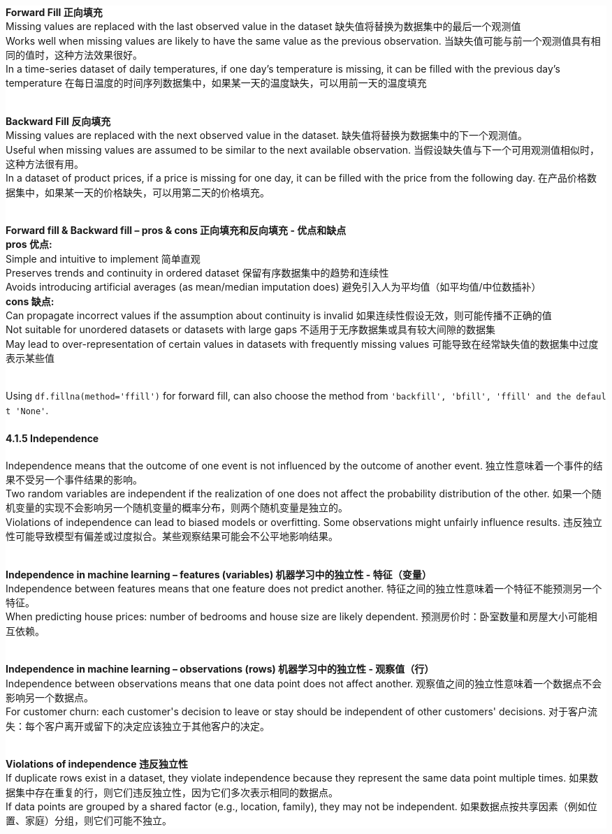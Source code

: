**Forward Fill 正向填充**<br>
Missing values are replaced with the last observed value in the dataset 缺失值将替换为数据集中的最后一个观测值<br>
Works well when missing values are likely to have the same value as the previous observation. 当缺失值可能与前一个观测值具有相同的值时，这种方法效果很好。<br>
In a time-series dataset of daily temperatures, if one day’s temperature is missing, it can be filled with the previous day’s temperature 在每日温度的时间序列数据集中，如果某一天的温度缺失，可以用前一天的温度填充<br><br>

**Backward Fill 反向填充**<br>
Missing values are replaced with the next observed value in the dataset. 缺失值将替换为数据集中的下一个观测值。<br>
Useful when missing values are assumed to be similar to the next available observation. 当假设缺失值与下一个可用观测值相似时，这种方法很有用。<br>
In a dataset of product prices, if a price is missing for one day, it can be filled with the price from the following day. 在产品价格数据集中，如果某一天的价格缺失，可以用第二天的价格填充。<br><br>

**Forward fill & Backward fill – pros & cons 正向填充和反向填充 - 优点和缺点**<br>
**pros 优点:**<br>
Simple and intuitive to implement 简单直观<br>
Preserves trends and continuity in ordered dataset 保留有序数据集中的趋势和连续性<br>
Avoids introducing artificial averages (as mean/median imputation does) 避免引入人为平均值（如平均值/中位数插补）<br>
**cons 缺点:**<br>
Can propagate incorrect values if the assumption about continuity is invalid 如果连续性假设无效，则可能传播不正确的值<br>
Not suitable for unordered datasets or datasets with large gaps 不适用于无序数据集或具有较大间隙的数据集<br>
May lead to over-representation of certain values in datasets with frequently missing values 可能导致在经常缺失值的数据集中过度表示某些值<br><br>

Using `df.fillna(method='ffill')` for forward fill, can also choose the method from `'backfill', 'bfill', 'ffill' and the default 'None'`.

#### 4.1.5 Independence
Independence means that the outcome of one event is not influenced by the outcome of another event. 独立性意味着一个事件的结果不受另一个事件结果的影响。<br>
Two random variables are independent if the realization of one does not affect the probability distribution of the other. 如果一个随机变量的实现不会影响另一个随机变量的概率分布，则两个随机变量是独立的。<br>
Violations of independence can lead to biased models or overfitting. Some observations might unfairly influence results. 违反独立性可能导致模型有偏差或过度拟合。某些观察结果可能会不公平地影响结果。<br><br>

**Independence in machine learning – features (variables) 机器学习中的独立性 - 特征（变量）**<br>
Independence between features means that one feature does not predict another. 特征之间的独立性意味着一个特征不能预测另一个特征。<br>
When predicting house prices: number of bedrooms and house size are likely dependent. 预测房价时：卧室数量和房屋大小可能相互依赖。<br><br>

**Independence in machine learning – observations (rows) 机器学习中的独立性 - 观察值（行）**<br>
Independence between observations means that one data point does not affect another. 观察值之间的独立性意味着一个数据点不会影响另一个数据点。<br>
For customer churn: each customer's decision to leave or stay should be independent of other customers' decisions. 对于客户流失：每个客户离开或留下的决定应该独立于其他客户的决定。<br><br>

**Violations of independence 违反独立性**<br>
If duplicate rows exist in a dataset, they violate independence because they represent the same data point multiple times. 如果数据集中存在重复的行，则它们违反独立性，因为它们多次表示相同的数据点。<br>
If data points are grouped by a shared factor (e.g., location, family), they may not be independent. 如果数据点按共享因素（例如位置、家庭）分组，则它们可能不独立。
